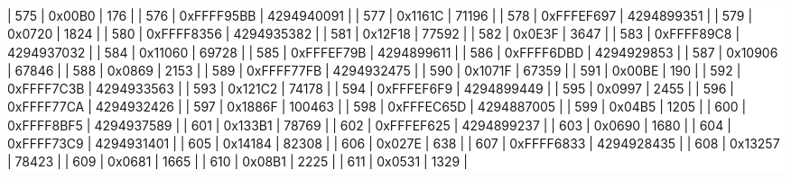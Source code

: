 |     575 | 0x00B0      |         176 |
|     576 | 0xFFFF95BB  |  4294940091 |
|     577 | 0x1161C     |       71196 |
|     578 | 0xFFFEF697  |  4294899351 |
|     579 | 0x0720      |        1824 |
|     580 | 0xFFFF8356  |  4294935382 |
|     581 | 0x12F18     |       77592 |
|     582 | 0x0E3F      |        3647 |
|     583 | 0xFFFF89C8  |  4294937032 |
|     584 | 0x11060     |       69728 |
|     585 | 0xFFFEF79B  |  4294899611 |
|     586 | 0xFFFF6DBD  |  4294929853 |
|     587 | 0x10906     |       67846 |
|     588 | 0x0869      |        2153 |
|     589 | 0xFFFF77FB  |  4294932475 |
|     590 | 0x1071F     |       67359 |
|     591 | 0x00BE      |         190 |
|     592 | 0xFFFF7C3B  |  4294933563 |
|     593 | 0x121C2     |       74178 |
|     594 | 0xFFFEF6F9  |  4294899449 |
|     595 | 0x0997      |        2455 |
|     596 | 0xFFFF77CA  |  4294932426 |
|     597 | 0x1886F     |      100463 |
|     598 | 0xFFFEC65D  |  4294887005 |
|     599 | 0x04B5      |        1205 |
|     600 | 0xFFFF8BF5  |  4294937589 |
|     601 | 0x133B1     |       78769 |
|     602 | 0xFFFEF625  |  4294899237 |
|     603 | 0x0690      |        1680 |
|     604 | 0xFFFF73C9  |  4294931401 |
|     605 | 0x14184     |       82308 |
|     606 | 0x027E      |         638 |
|     607 | 0xFFFF6833  |  4294928435 |
|     608 | 0x13257     |       78423 |
|     609 | 0x0681      |        1665 |
|     610 | 0x08B1      |        2225 |
|     611 | 0x0531      |        1329 |